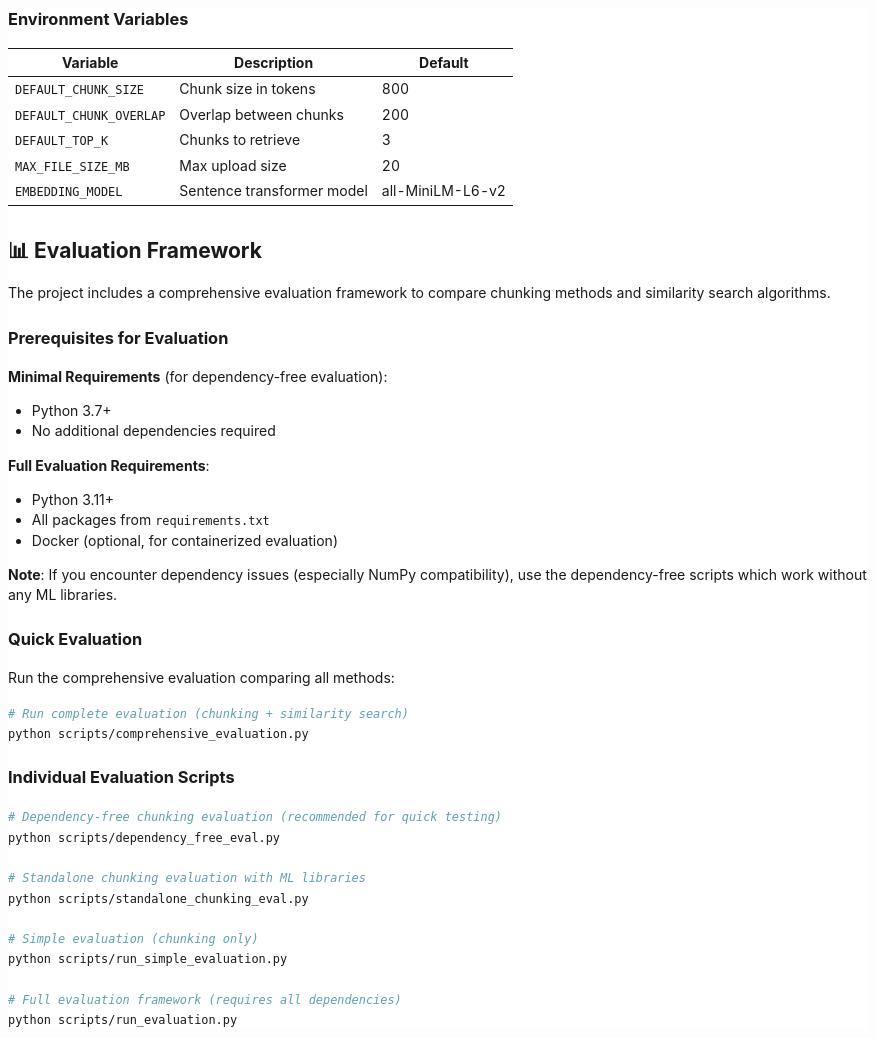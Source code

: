 ### Environment Variables

| Variable | Description | Default |
|----------|-------------|---------|
| `DEFAULT_CHUNK_SIZE` | Chunk size in tokens | 800 |
| `DEFAULT_CHUNK_OVERLAP` | Overlap between chunks | 200 |
| `DEFAULT_TOP_K` | Chunks to retrieve | 3 |
| `MAX_FILE_SIZE_MB` | Max upload size | 20 |
| `EMBEDDING_MODEL` | Sentence transformer model | all-MiniLM-L6-v2 |

## 📊 Evaluation Framework

The project includes a comprehensive evaluation framework to compare chunking methods and similarity search algorithms.

### Prerequisites for Evaluation

**Minimal Requirements** (for dependency-free evaluation):
- Python 3.7+
- No additional dependencies required

**Full Evaluation Requirements**:
- Python 3.11+
- All packages from `requirements.txt`
- Docker (optional, for containerized evaluation)

**Note**: If you encounter dependency issues (especially NumPy compatibility), use the dependency-free scripts which work without any ML libraries.

### Quick Evaluation

Run the comprehensive evaluation comparing all methods:

```bash
# Run complete evaluation (chunking + similarity search)
python scripts/comprehensive_evaluation.py
```

### Individual Evaluation Scripts

```bash
# Dependency-free chunking evaluation (recommended for quick testing)
python scripts/dependency_free_eval.py

# Standalone chunking evaluation with ML libraries
python scripts/standalone_chunking_eval.py

# Simple evaluation (chunking only)
python scripts/run_simple_evaluation.py

# Full evaluation framework (requires all dependencies)
python scripts/run_evaluation.py
```
